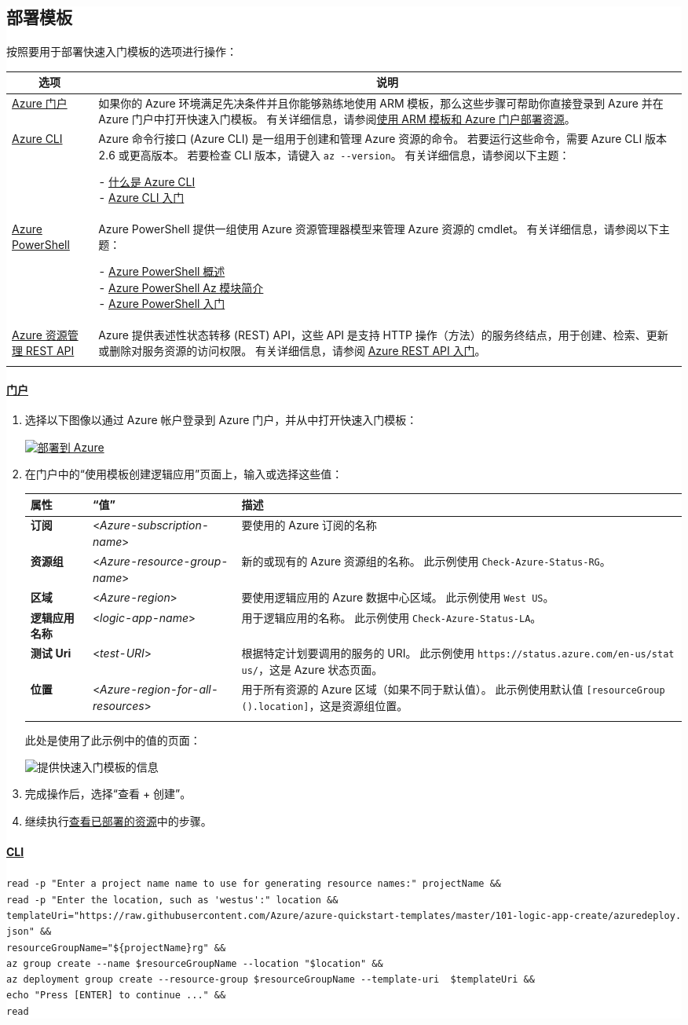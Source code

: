 <a name="deploy-template"></a>

## <a name="deploy-the-template"></a>部署模板

按照要用于部署快速入门模板的选项进行操作：

| 选项 | 说明 |
|--------|-------------|
| [Azure 门户](../logic-apps/quickstart-create-deploy-azure-resource-manager-template.md?tabs=azure-portal#deploy-template) | 如果你的 Azure 环境满足先决条件并且你能够熟练地使用 ARM 模板，那么这些步骤可帮助你直接登录到 Azure 并在 Azure 门户中打开快速入门模板。 有关详细信息，请参阅[使用 ARM 模板和 Azure 门户部署资源](../azure-resource-manager/templates/deploy-portal.md)。 |
| [Azure CLI](../logic-apps/quickstart-create-deploy-azure-resource-manager-template.md?tabs=azure-cli#deploy-template) | Azure 命令行接口 (Azure CLI) 是一组用于创建和管理 Azure 资源的命令。 若要运行这些命令，需要 Azure CLI 版本 2.6 或更高版本。 若要检查 CLI 版本，请键入 `az --version`。 有关详细信息，请参阅以下主题： <p><p>- [什么是 Azure CLI](/cli/azure/what-is-azure-cli?view=azure-cli-latest) <br>- [Azure CLI 入门](/cli/azure/get-started-with-azure-cli?view=azure-cli-latest) |
| [Azure PowerShell](../logic-apps/quickstart-create-deploy-azure-resource-manager-template.md?tabs=azure-powershell#deploy-template) | Azure PowerShell 提供一组使用 Azure 资源管理器模型来管理 Azure 资源的 cmdlet。 有关详细信息，请参阅以下主题： <p><p>- [Azure PowerShell 概述](/powershell/azure/azurerm/overview) <br>- [Azure PowerShell Az 模块简介](/powershell/azure/new-azureps-module-az) <br>- [Azure PowerShell 入门](/powershell/azure/get-started-azureps) |
| [Azure 资源管理 REST API](../logic-apps/quickstart-create-deploy-azure-resource-manager-template.md?tabs=rest-api#deploy-template) | Azure 提供表述性状态转移 (REST) API，这些 API 是支持 HTTP 操作（方法）的服务终结点，用于创建、检索、更新或删除对服务资源的访问权限。 有关详细信息，请参阅 [Azure REST API 入门](/rest/api/azure/)。 |
|||

<a name="deploy-azure-portal"></a>

#### <a name="portal"></a>[门户](#tab/azure-portal)

1. 选择以下图像以通过 Azure 帐户登录到 Azure 门户，并从中打开快速入门模板：

   [![部署到 Azure](../media/template-deployments/deploy-to-azure.svg)](https://portal.azure.com/#create/Microsoft.Template/uri/https%3a%2f%2fraw.githubusercontent.com%2fAzure%2fazure-quickstart-templates%2fmaster%2f101-logic-app-create%2fazuredeploy.json)

1. 在门户中的“使用模板创建逻辑应用”页面上，输入或选择这些值：

   | 属性 | “值” | 描述 |
   |----------|-------|-------------|
   | **订阅** | <*Azure-subscription-name*> | 要使用的 Azure 订阅的名称 |
   | **资源组** | <*Azure-resource-group-name*> | 新的或现有的 Azure 资源组的名称。 此示例使用 `Check-Azure-Status-RG`。 |
   | **区域** | <*Azure-region*> | 要使用逻辑应用的 Azure 数据中心区域。 此示例使用 `West US`。 |
   | **逻辑应用名称** | <*logic-app-name*> | 用于逻辑应用的名称。 此示例使用 `Check-Azure-Status-LA`。 |
   | **测试 Uri** | <*test-URI*> | 根据特定计划要调用的服务的 URI。 此示例使用 `https://status.azure.com/en-us/status/`，这是 Azure 状态页面。 |
   | **位置** |  <*Azure-region-for-all-resources*> | 用于所有资源的 Azure 区域（如果不同于默认值）。 此示例使用默认值 `[resourceGroup().location]`，这是资源组位置。 |
   ||||

   此处是使用了此示例中的值的页面：

   ![提供快速入门模板的信息](./media/quickstart-create-deploy-azure-resource-manager-template/create-logic-app-template-portal.png)

1. 完成操作后，选择“查看 + 创建”。

1. 继续执行[查看已部署的资源](#review-deployed-resources)中的步骤。

#### <a name="cli"></a>[CLI](#tab/azure-cli)

```azurecli-interactive
read -p "Enter a project name name to use for generating resource names:" projectName &&
read -p "Enter the location, such as 'westus':" location &&
templateUri="https://raw.githubusercontent.com/Azure/azure-quickstart-templates/master/101-logic-app-create/azuredeploy.json" &&
resourceGroupName="${projectName}rg" &&
az group create --name $resourceGroupName --location "$location" &&
az deployment group create --resource-group $resourceGroupName --template-uri  $templateUri &&
echo "Press [ENTER] to continue ..." &&
read
```

